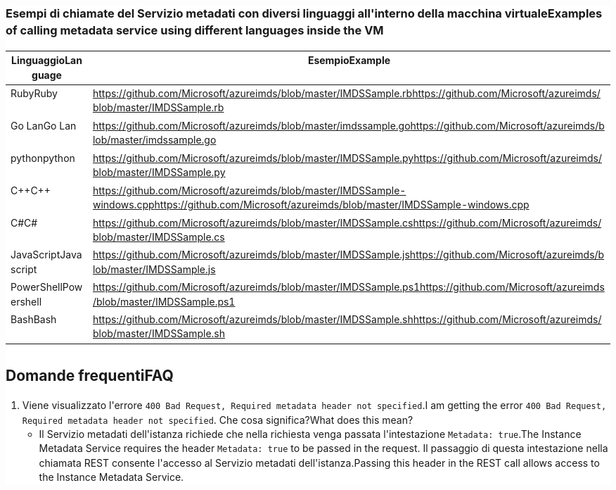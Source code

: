 ### <a name="examples-of-calling-metadata-service-using-different-languages-inside-the-vm"></a><span data-ttu-id="2ce6c-258">Esempi di chiamate del Servizio metadati con diversi linguaggi all'interno della macchina virtuale</span><span class="sxs-lookup"><span data-stu-id="2ce6c-258">Examples of calling metadata service using different languages inside the VM</span></span> 

<span data-ttu-id="2ce6c-259">Linguaggio</span><span class="sxs-lookup"><span data-stu-id="2ce6c-259">Language</span></span> | <span data-ttu-id="2ce6c-260">Esempio</span><span class="sxs-lookup"><span data-stu-id="2ce6c-260">Example</span></span> 
---------|----------------
<span data-ttu-id="2ce6c-261">Ruby</span><span class="sxs-lookup"><span data-stu-id="2ce6c-261">Ruby</span></span>     | <span data-ttu-id="2ce6c-262">https://github.com/Microsoft/azureimds/blob/master/IMDSSample.rb</span><span class="sxs-lookup"><span data-stu-id="2ce6c-262">https://github.com/Microsoft/azureimds/blob/master/IMDSSample.rb</span></span>
<span data-ttu-id="2ce6c-263">Go Lan</span><span class="sxs-lookup"><span data-stu-id="2ce6c-263">Go Lan</span></span>   | <span data-ttu-id="2ce6c-264">https://github.com/Microsoft/azureimds/blob/master/imdssample.go</span><span class="sxs-lookup"><span data-stu-id="2ce6c-264">https://github.com/Microsoft/azureimds/blob/master/imdssample.go</span></span>            
<span data-ttu-id="2ce6c-265">python</span><span class="sxs-lookup"><span data-stu-id="2ce6c-265">python</span></span>   | <span data-ttu-id="2ce6c-266">https://github.com/Microsoft/azureimds/blob/master/IMDSSample.py</span><span class="sxs-lookup"><span data-stu-id="2ce6c-266">https://github.com/Microsoft/azureimds/blob/master/IMDSSample.py</span></span>
<span data-ttu-id="2ce6c-267">C++</span><span class="sxs-lookup"><span data-stu-id="2ce6c-267">C++</span></span>      | <span data-ttu-id="2ce6c-268">https://github.com/Microsoft/azureimds/blob/master/IMDSSample-windows.cpp</span><span class="sxs-lookup"><span data-stu-id="2ce6c-268">https://github.com/Microsoft/azureimds/blob/master/IMDSSample-windows.cpp</span></span>
<span data-ttu-id="2ce6c-269">C#</span><span class="sxs-lookup"><span data-stu-id="2ce6c-269">C#</span></span>       | <span data-ttu-id="2ce6c-270">https://github.com/Microsoft/azureimds/blob/master/IMDSSample.cs</span><span class="sxs-lookup"><span data-stu-id="2ce6c-270">https://github.com/Microsoft/azureimds/blob/master/IMDSSample.cs</span></span>
<span data-ttu-id="2ce6c-271">JavaScript</span><span class="sxs-lookup"><span data-stu-id="2ce6c-271">Javascript</span></span> | <span data-ttu-id="2ce6c-272">https://github.com/Microsoft/azureimds/blob/master/IMDSSample.js</span><span class="sxs-lookup"><span data-stu-id="2ce6c-272">https://github.com/Microsoft/azureimds/blob/master/IMDSSample.js</span></span>
<span data-ttu-id="2ce6c-273">PowerShell</span><span class="sxs-lookup"><span data-stu-id="2ce6c-273">Powershell</span></span> | <span data-ttu-id="2ce6c-274">https://github.com/Microsoft/azureimds/blob/master/IMDSSample.ps1</span><span class="sxs-lookup"><span data-stu-id="2ce6c-274">https://github.com/Microsoft/azureimds/blob/master/IMDSSample.ps1</span></span>
<span data-ttu-id="2ce6c-275">Bash</span><span class="sxs-lookup"><span data-stu-id="2ce6c-275">Bash</span></span>       | <span data-ttu-id="2ce6c-276">https://github.com/Microsoft/azureimds/blob/master/IMDSSample.sh</span><span class="sxs-lookup"><span data-stu-id="2ce6c-276">https://github.com/Microsoft/azureimds/blob/master/IMDSSample.sh</span></span>
    

## <a name="faq"></a><span data-ttu-id="2ce6c-277">Domande frequenti</span><span class="sxs-lookup"><span data-stu-id="2ce6c-277">FAQ</span></span>
1. <span data-ttu-id="2ce6c-278">Viene visualizzato l'errore `400 Bad Request, Required metadata header not specified`.</span><span class="sxs-lookup"><span data-stu-id="2ce6c-278">I am getting the error `400 Bad Request, Required metadata header not specified`.</span></span> <span data-ttu-id="2ce6c-279">Che cosa significa?</span><span class="sxs-lookup"><span data-stu-id="2ce6c-279">What does this mean?</span></span>
   * <span data-ttu-id="2ce6c-280">Il Servizio metadati dell'istanza richiede che nella richiesta venga passata l'intestazione `Metadata: true`.</span><span class="sxs-lookup"><span data-stu-id="2ce6c-280">The Instance Metadata Service requires the header `Metadata: true` to be passed in the request.</span></span> <span data-ttu-id="2ce6c-281">Il passaggio di questa intestazione nella chiamata REST consente l'accesso al Servizio metadati dell'istanza.</span><span class="sxs-lookup"><span data-stu-id="2ce6c-281">Passing this header in the REST call allows access to the Instance Metadata Service.</span></span> 